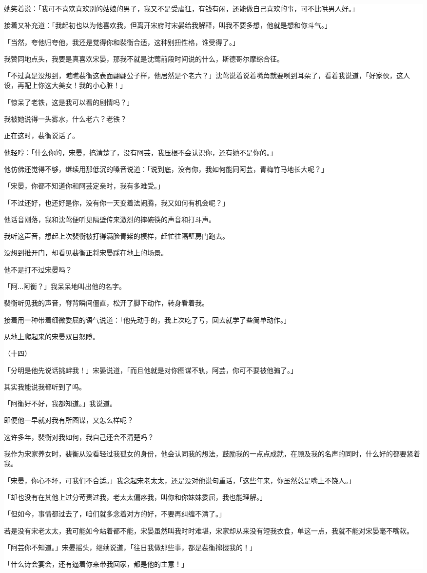 她笑着说：「我可不喜欢喜欢别的姑娘的男子，我又不是受虐狂，有钱有闲，还能做自己喜欢的事，可不比哄男人好。」

接着又补充道：「我起初也以为他喜欢我，但离开宋府时宋晏给我解释，叫我不要多想，他就是想和你斗气。」

「当然，夸他归夸他，我还是觉得你和裴衡合适，这种别扭性格，谁受得了。」

我赞同地点头，我要是真喜欢宋晏，那我不就是沈莺前段时间说的什么，斯德哥尔摩综合征。

「不过真是没想到，瞧瞧裴衡这表面翩翩公子样，他居然是个老六？」沈莺说着说着嘴角就要咧到耳朵了，看着我说道，「好家伙，这人设，再配上你这大美女！我的小心脏！」

「惊呆了老铁，这是我可以看的剧情吗？」

我被她说得一头雾水，什么老六？老铁？

正在这时，裴衡说话了。

他轻哼：「什么你的，宋晏，搞清楚了，没有阿芸，我压根不会认识你，还有她不是你的。」

他仿佛还觉得不够，继续用那低沉的嗓音说道：「说到底，没有你，我如何能同阿芸，青梅竹马地长大呢？」

「宋晏，你都不知道你和阿芸定亲时，我有多难受。」

「不过还好，也还好是你，没有你一天变着法闹腾，我又如何有机会呢？」

他话音刚落，我和沈莺便听见隔壁传来激烈的摔碗筷的声音和打斗声。

我听这声音，想起上次裴衡被打得满脸青紫的模样，赶忙往隔壁房门跑去。

没想到推开门，却看见裴衡正将宋晏踩在地上的场景。

他不是打不过宋晏吗？

「阿…阿衡？」我呆呆地叫出他的名字。

裴衡听见我的声音，脊背瞬间僵直，松开了脚下动作，转身看着我。

接着用一种带着细微委屈的语气说道：「他先动手的，我上次吃了亏，回去就学了些简单动作。」

从地上爬起来的宋晏双目怒瞪。

（十四）

「分明是他先说话挑衅我！」宋晏说道，「而且他就是对你图谋不轨，阿芸，你可不要被他骗了。」

其实我能说我都听到了吗。

「阿衡好不好，我都知道。」我说道。

即便他一早就对我有所图谋，又怎么样呢？

这许多年，裴衡对我如何，我自己还会不清楚吗？

我作为宋家养女时，裴衡从没看轻过我孤女的身份，他会认同我的想法，鼓励我的一点点成就，在顾及我的名声的同时，什么好的都要紧着我。

「宋晏，你心不坏，可我们不合适。」我念起宋老太太，还是没对他说句重话，「这些年来，你虽然总是嘴上不饶人。」

「却也没有在其他上过分苛责过我，老太太偏疼我，叫你和你妹妹委屈，我也能理解。」

「但如今，事情都过去了，咱们就多念着对方的好，不要再纠缠不清了。」

若是没有宋老太太，我可能如今站着都不能，宋晏虽然叫我时时难堪，宋家却从来没有短我衣食，单这一点，我就不能对宋晏毫不嘴软。

「阿芸你不知道。」宋晏摇头，继续说道，「往日我做那些事，都是裴衡撺掇我的！」

「什么诗会宴会，还有逼着你来带我回家，都是他的主意！」
